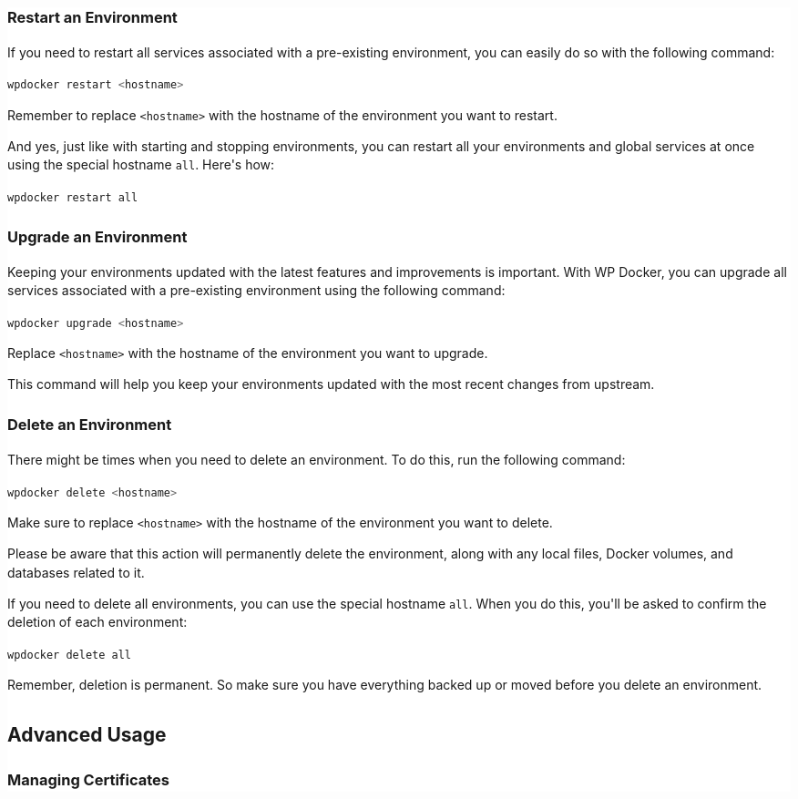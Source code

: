 ### Restart an Environment

If you need to restart all services associated with a pre-existing environment, you can easily do so with the following command:

```bash
wpdocker restart <hostname>
```

Remember to replace `<hostname>` with the hostname of the environment you want to restart.

And yes, just like with starting and stopping environments, you can restart all your environments and global services at once using the special hostname `all`. Here's how:

```bash
wpdocker restart all
```

### Upgrade an Environment

Keeping your environments updated with the latest features and improvements is important. With WP Docker, you can upgrade all services associated with a pre-existing environment using the following command:

```bash
wpdocker upgrade <hostname>
```

Replace `<hostname>` with the hostname of the environment you want to upgrade.

This command will help you keep your environments updated with the most recent changes from upstream.

### Delete an Environment

There might be times when you need to delete an environment. To do this, run the following command:

```bash
wpdocker delete <hostname>
```

Make sure to replace `<hostname>` with the hostname of the environment you want to delete.

Please be aware that this action will permanently delete the environment, along with any local files, Docker volumes, and databases related to it.

If you need to delete all environments, you can use the special hostname `all`. When you do this, you'll be asked to confirm the deletion of each environment:

```bash
wpdocker delete all
```

Remember, deletion is permanent. So make sure you have everything backed up or moved before you delete an environment.

## Advanced Usage

### Managing Certificates
